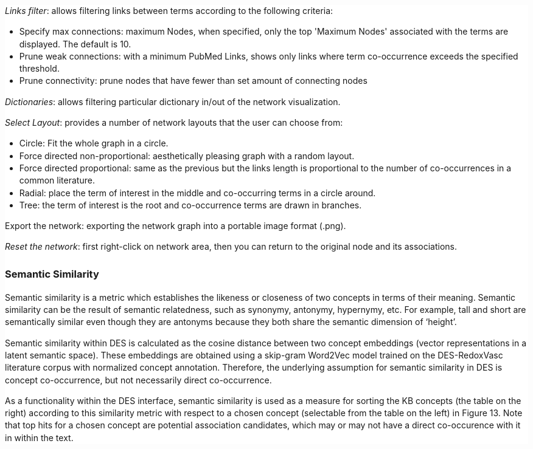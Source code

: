 *Links filter*: allows filtering links between terms according to the
following criteria:

- Specify max connections: maximum Nodes, when specified, only the top
'Maximum Nodes' associated with the terms are displayed. The default
is 10.
- Prune weak connections: with a minimum PubMed Links, shows only links where term
co-occurrence exceeds the specified threshold.
- Prune connectivity: prune nodes that have fewer than set amount of connecting nodes

*Dictionaries*: allows filtering particular
dictionary in/out of the network visualization.

*Select Layout*:
provides a number of network layouts that the user can choose from:

- Circle: Fit the whole graph in a circle.
- Force directed non-proportional: aesthetically pleasing graph with a random
layout.
- Force directed proportional: same as the previous but the
links length is proportional to the number of co-occurrences in a
common literature.
- Radial: place the term of interest in the middle
and co-occurring terms in a circle around.
- Tree: the term of
interest is the root and co-occurrence terms are drawn in branches.

Export the network:
exporting the network graph into a portable image format (.png).

*Reset the network*: first right-click on network area,
then you can return to the original node and its associations.

### Semantic Similarity

Semantic similarity is a metric which establishes the likeness or
closeness of two concepts in terms of their meaning. Semantic
similarity can be the result of semantic relatedness, such as
synonymy, antonymy, hypernymy, etc.  For example, tall and short are
semantically similar even though they are antonyms because they both
share the semantic dimension of ‘height’.

Semantic similarity within DES is calculated as the cosine distance
between two concept embeddings (vector representations in a latent
semantic space). These embeddings are obtained using a skip-gram
Word2Vec model trained on the DES-RedoxVasc literature corpus with
normalized concept annotation. Therefore, the underlying assumption
for semantic similarity in DES is concept co-occurrence, but not
necessarily direct co-occurrence.

As a functionality within the DES interface, semantic similarity is
used as a measure for sorting the KB concepts (the table on the right)
according to this similarity metric with respect to a chosen concept
(selectable from the table on the left) in Figure 13. Note that top
hits for a chosen concept are potential association candidates, which
may or may not have a direct co-occurence with it in within the text.
